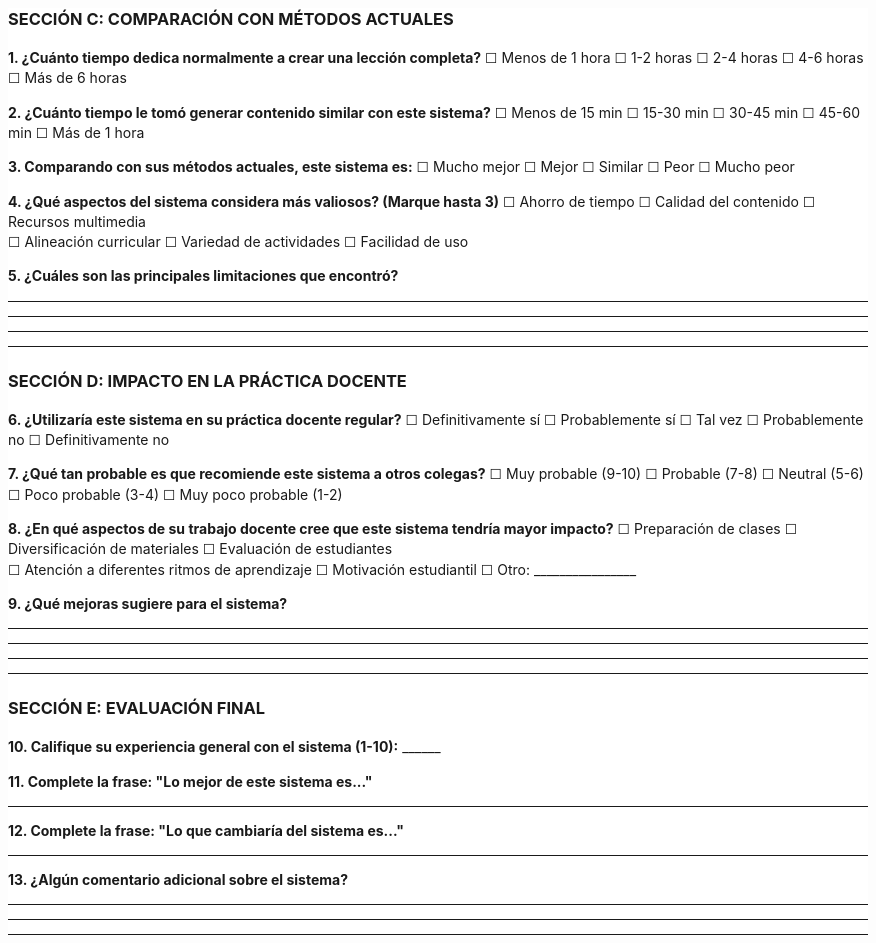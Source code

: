 
### **SECCIÓN C: COMPARACIÓN CON MÉTODOS ACTUALES**

**1. ¿Cuánto tiempo dedica normalmente a crear una lección completa?**
☐ Menos de 1 hora  ☐ 1-2 horas  ☐ 2-4 horas  ☐ 4-6 horas  ☐ Más de 6 horas

**2. ¿Cuánto tiempo le tomó generar contenido similar con este sistema?**
☐ Menos de 15 min  ☐ 15-30 min  ☐ 30-45 min  ☐ 45-60 min  ☐ Más de 1 hora

**3. Comparando con sus métodos actuales, este sistema es:**
☐ Mucho mejor  ☐ Mejor  ☐ Similar  ☐ Peor  ☐ Mucho peor

**4. ¿Qué aspectos del sistema considera más valiosos? (Marque hasta 3)**
☐ Ahorro de tiempo  ☐ Calidad del contenido  ☐ Recursos multimedia  
☐ Alineación curricular  ☐ Variedad de actividades  ☐ Facilidad de uso

**5. ¿Cuáles son las principales limitaciones que encontró?**
________________________________________________________________
________________________________________________________________
________________________________________________________________

---

### **SECCIÓN D: IMPACTO EN LA PRÁCTICA DOCENTE**

**6. ¿Utilizaría este sistema en su práctica docente regular?**
☐ Definitivamente sí  ☐ Probablemente sí  ☐ Tal vez  ☐ Probablemente no  ☐ Definitivamente no

**7. ¿Qué tan probable es que recomiende este sistema a otros colegas?**
☐ Muy probable (9-10)  ☐ Probable (7-8)  ☐ Neutral (5-6)  ☐ Poco probable (3-4)  ☐ Muy poco probable (1-2)

**8. ¿En qué aspectos de su trabajo docente cree que este sistema tendría mayor impacto?**
☐ Preparación de clases  ☐ Diversificación de materiales  ☐ Evaluación de estudiantes  
☐ Atención a diferentes ritmos de aprendizaje  ☐ Motivación estudiantil  ☐ Otro: ________________

**9. ¿Qué mejoras sugiere para el sistema?**
________________________________________________________________
________________________________________________________________
________________________________________________________________

---

### **SECCIÓN E: EVALUACIÓN FINAL**

**10. Califique su experiencia general con el sistema (1-10):** ______

**11. Complete la frase: "Lo mejor de este sistema es..."**
________________________________________________________________

**12. Complete la frase: "Lo que cambiaría del sistema es..."**
________________________________________________________________

**13. ¿Algún comentario adicional sobre el sistema?**
________________________________________________________________
________________________________________________________________

---